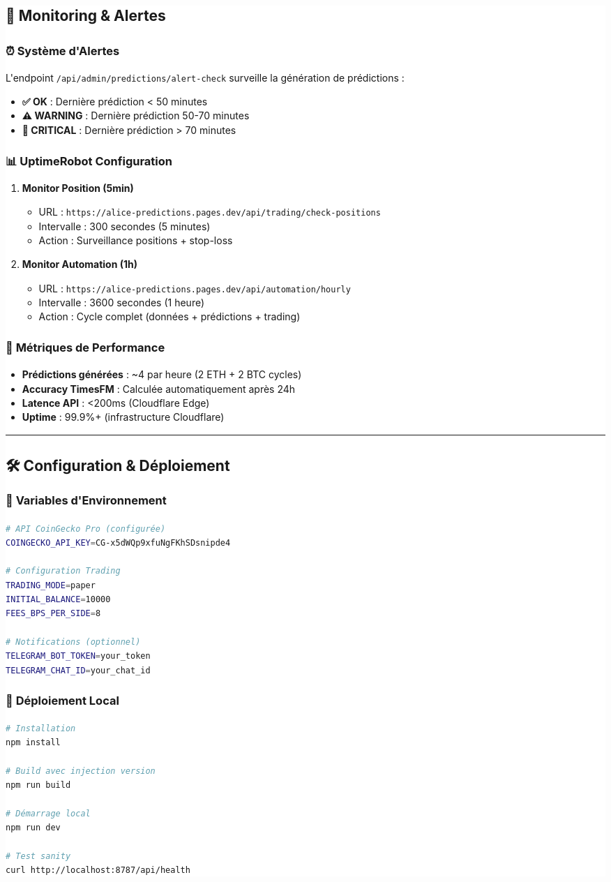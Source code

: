 
## 🚨 Monitoring & Alertes

### ⏰ **Système d'Alertes**
L'endpoint `/api/admin/predictions/alert-check` surveille la génération de prédictions :

- **✅ OK** : Dernière prédiction < 50 minutes
- **⚠️ WARNING** : Dernière prédiction 50-70 minutes
- **🚨 CRITICAL** : Dernière prédiction > 70 minutes

### 📊 **UptimeRobot Configuration**
1. **Monitor Position (5min)**
   - URL : `https://alice-predictions.pages.dev/api/trading/check-positions`
   - Intervalle : 300 secondes (5 minutes)
   - Action : Surveillance positions + stop-loss

2. **Monitor Automation (1h)**
   - URL : `https://alice-predictions.pages.dev/api/automation/hourly`
   - Intervalle : 3600 secondes (1 heure)
   - Action : Cycle complet (données + prédictions + trading)

### 🎯 **Métriques de Performance**
- **Prédictions générées** : ~4 par heure (2 ETH + 2 BTC cycles)
- **Accuracy TimesFM** : Calculée automatiquement après 24h
- **Latence API** : <200ms (Cloudflare Edge)
- **Uptime** : 99.9%+ (infrastructure Cloudflare)

---

## 🛠️ Configuration & Déploiement

### 🔑 **Variables d'Environnement**
```bash
# API CoinGecko Pro (configurée)
COINGECKO_API_KEY=CG-x5dWQp9xfuNgFKhSDsnipde4

# Configuration Trading
TRADING_MODE=paper
INITIAL_BALANCE=10000
FEES_BPS_PER_SIDE=8

# Notifications (optionnel)
TELEGRAM_BOT_TOKEN=your_token
TELEGRAM_CHAT_ID=your_chat_id
```

### 🚀 **Déploiement Local**
```bash
# Installation
npm install

# Build avec injection version
npm run build

# Démarrage local 
npm run dev

# Test sanity
curl http://localhost:8787/api/health
```

